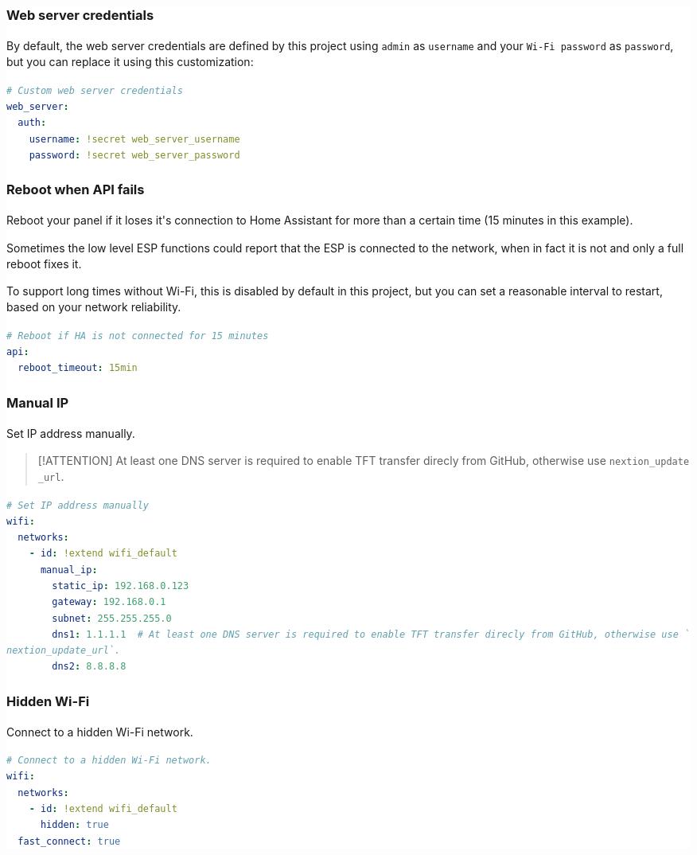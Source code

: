 ### Web server credentials
By default, the web server credentials are defined by this project using `admin` as `username` and your `Wi-Fi password` as `password`, but you can replace it using this customization:

```yaml
# Custom web server credentials
web_server:
  auth:
    username: !secret web_server_username
    password: !secret web_server_password
```

### Reboot when API fails
Reboot your panel if it loses it's connection to Home Assistant for more than a certain time (15 minutes in this example).

Sometimes the low level ESP functions could report that the ESP is connected to the network, when in fact it is not and only a full reboot fixes it.

To support long times without Wi-Fi, this is disabled by default in this project, but you can set a reasonable interval to restart, based on your network reliability.

```yaml
# Reboot if HA is not connected for 15 minutes
api:
  reboot_timeout: 15min
```

### Manual IP
Set IP address manually.

> [!ATTENTION]
> At least one DNS server is required to enable TFT transfer direcly from GitHub, otherwise use `nextion_update_url`.

```yaml
# Set IP address manually
wifi:
  networks:
    - id: !extend wifi_default
      manual_ip:
        static_ip: 192.168.0.123
        gateway: 192.168.0.1
        subnet: 255.255.255.0
        dns1: 1.1.1.1  # At least one DNS server is required to enable TFT transfer direcly from GitHub, otherwise use `nextion_update_url`.
        dns2: 8.8.8.8
```

### Hidden Wi-Fi
Connect to a hidden Wi-Fi network.

```yaml
# Connect to a hidden Wi-Fi network.
wifi:
  networks:
    - id: !extend wifi_default
      hidden: true
  fast_connect: true
```
